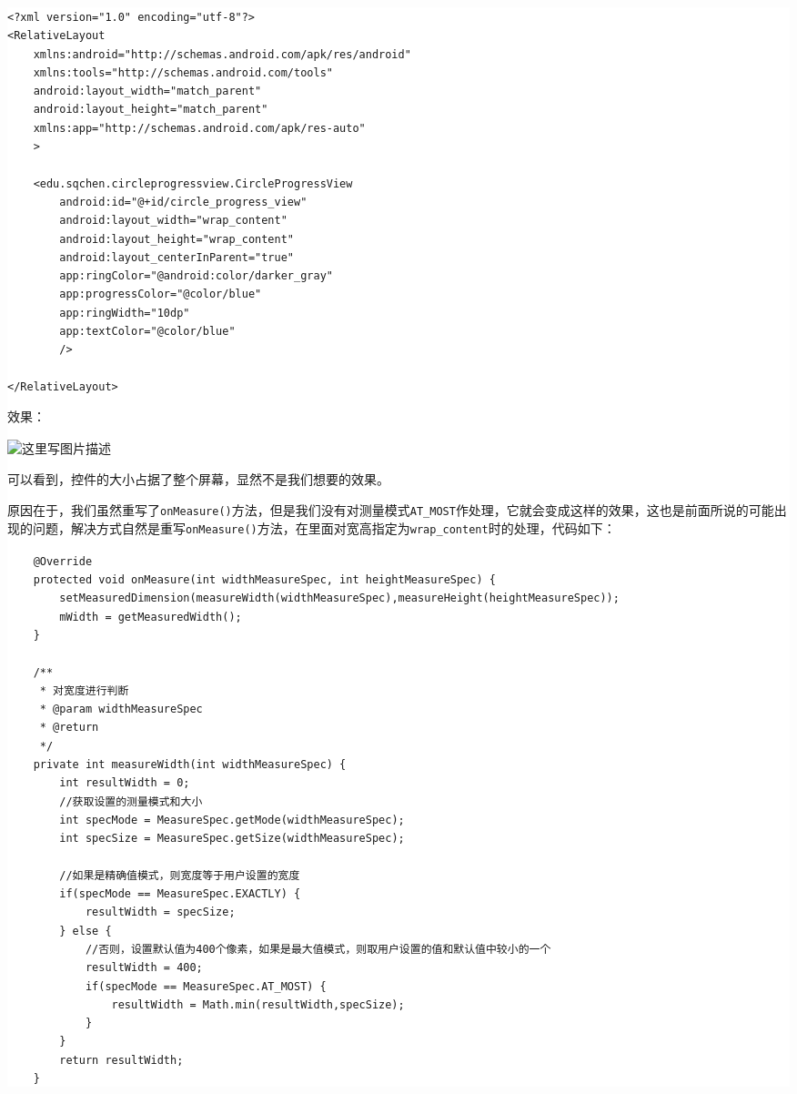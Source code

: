 	<?xml version="1.0" encoding="utf-8"?>
	<RelativeLayout
	    xmlns:android="http://schemas.android.com/apk/res/android"
	    xmlns:tools="http://schemas.android.com/tools"
	    android:layout_width="match_parent"
	    android:layout_height="match_parent"
	    xmlns:app="http://schemas.android.com/apk/res-auto"
	    >
	
	    <edu.sqchen.circleprogressview.CircleProgressView
	        android:id="@+id/circle_progress_view"
	        android:layout_width="wrap_content"
	        android:layout_height="wrap_content"
	        android:layout_centerInParent="true"
	        app:ringColor="@android:color/darker_gray"
	        app:progressColor="@color/blue"
	        app:ringWidth="10dp"
	        app:textColor="@color/blue"
	        />
	
	</RelativeLayout>



效果：

![这里写图片描述](http://img.blog.csdn.net/20170601142436518?watermark/2/text/aHR0cDovL2Jsb2cuY3Nkbi5uZXQvcXFfMjY5MDcyNTE=/font/5a6L5L2T/fontsize/400/fill/I0JBQkFCMA==/dissolve/70/gravity/SouthEast)

可以看到，控件的大小占据了整个屏幕，显然不是我们想要的效果。

原因在于，我们虽然重写了`onMeasure()`方法，但是我们没有对测量模式`AT_MOST`作处理，它就会变成这样的效果，这也是前面所说的可能出现的问题，解决方式自然是重写`onMeasure()`方法，在里面对宽高指定为`wrap_content`时的处理，代码如下：


	    @Override
	    protected void onMeasure(int widthMeasureSpec, int heightMeasureSpec) {
	        setMeasuredDimension(measureWidth(widthMeasureSpec),measureHeight(heightMeasureSpec));
	        mWidth = getMeasuredWidth();
	    }
	
	    /**
	     * 对宽度进行判断
	     * @param widthMeasureSpec
	     * @return
	     */
	    private int measureWidth(int widthMeasureSpec) {
	        int resultWidth = 0;
	        //获取设置的测量模式和大小
	        int specMode = MeasureSpec.getMode(widthMeasureSpec);
	        int specSize = MeasureSpec.getSize(widthMeasureSpec);
	
	        //如果是精确值模式，则宽度等于用户设置的宽度
	        if(specMode == MeasureSpec.EXACTLY) {
	            resultWidth = specSize;
	        } else {
	            //否则，设置默认值为400个像素，如果是最大值模式，则取用户设置的值和默认值中较小的一个
	            resultWidth = 400;
	            if(specMode == MeasureSpec.AT_MOST) {
	                resultWidth = Math.min(resultWidth,specSize);
	            }
	        }
	        return resultWidth;
	    }
	